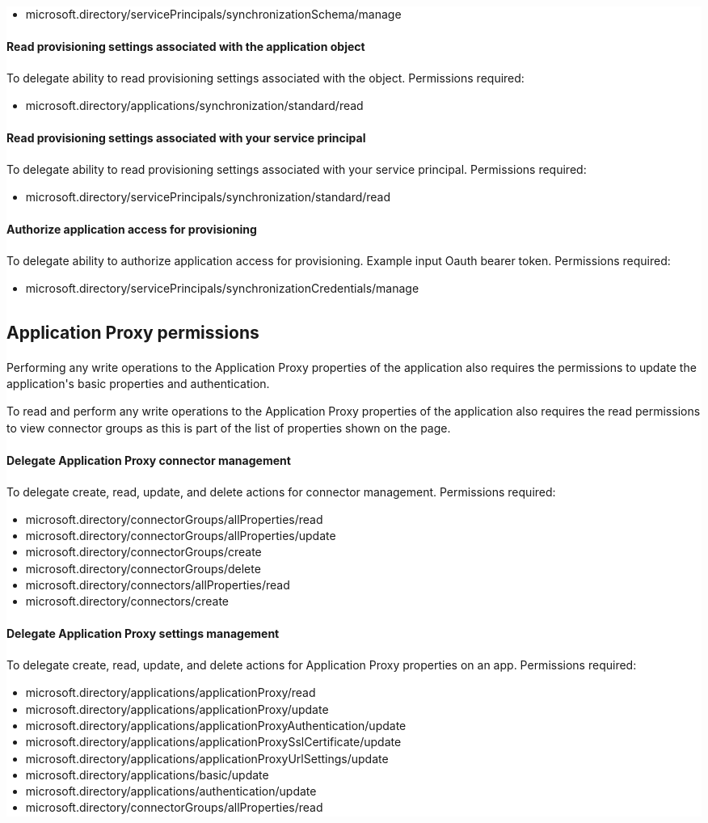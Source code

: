 - microsoft.directory/servicePrincipals/synchronizationSchema/manage  

#### Read provisioning settings associated with the application object

To delegate ability to read provisioning settings associated with the object. Permissions required:

- microsoft.directory/applications/synchronization/standard/read

#### Read provisioning settings associated with your service principal

To delegate ability to read provisioning settings associated with your service principal. Permissions required:

- microsoft.directory/servicePrincipals/synchronization/standard/read

#### Authorize application access for provisioning  

To delegate ability to authorize application access for provisioning. Example input Oauth bearer token. Permissions required:

- microsoft.directory/servicePrincipals/synchronizationCredentials/manage

## Application Proxy permissions

Performing any write operations to the Application Proxy properties of the application also requires the permissions to update the application's basic properties and authentication.

To read and perform any write operations to the Application Proxy properties of the application also requires the read permissions to view connector groups as this is part of the list of properties shown on the page.

#### Delegate Application Proxy  connector management

To delegate create, read, update, and delete actions for connector management. Permissions required:

- microsoft.directory/connectorGroups/allProperties/read
- microsoft.directory/connectorGroups/allProperties/update
- microsoft.directory/connectorGroups/create
- microsoft.directory/connectorGroups/delete
- microsoft.directory/connectors/allProperties/read
- microsoft.directory/connectors/create


#### Delegate Application Proxy settings management

To delegate create, read, update, and delete actions for Application Proxy properties on an app. Permissions required:

- microsoft.directory/applications/applicationProxy/read 
- microsoft.directory/applications/applicationProxy/update 
- microsoft.directory/applications/applicationProxyAuthentication/update 
- microsoft.directory/applications/applicationProxySslCertificate/update 
- microsoft.directory/applications/applicationProxyUrlSettings/update 
- microsoft.directory/applications/basic/update
- microsoft.directory/applications/authentication/update
- microsoft.directory/connectorGroups/allProperties/read
